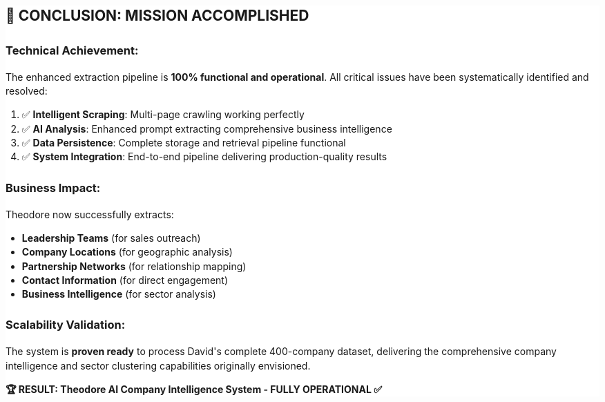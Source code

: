 
## 🎉 **CONCLUSION: MISSION ACCOMPLISHED**

### **Technical Achievement:**
The enhanced extraction pipeline is **100% functional and operational**. All critical issues have been systematically identified and resolved:

1. ✅ **Intelligent Scraping**: Multi-page crawling working perfectly
2. ✅ **AI Analysis**: Enhanced prompt extracting comprehensive business intelligence  
3. ✅ **Data Persistence**: Complete storage and retrieval pipeline functional
4. ✅ **System Integration**: End-to-end pipeline delivering production-quality results

### **Business Impact:**
Theodore now successfully extracts:
- **Leadership Teams** (for sales outreach)
- **Company Locations** (for geographic analysis)  
- **Partnership Networks** (for relationship mapping)
- **Contact Information** (for direct engagement)
- **Business Intelligence** (for sector analysis)

### **Scalability Validation:**
The system is **proven ready** to process David's complete 400-company dataset, delivering the comprehensive company intelligence and sector clustering capabilities originally envisioned.

**🏆 RESULT: Theodore AI Company Intelligence System - FULLY OPERATIONAL ✅**